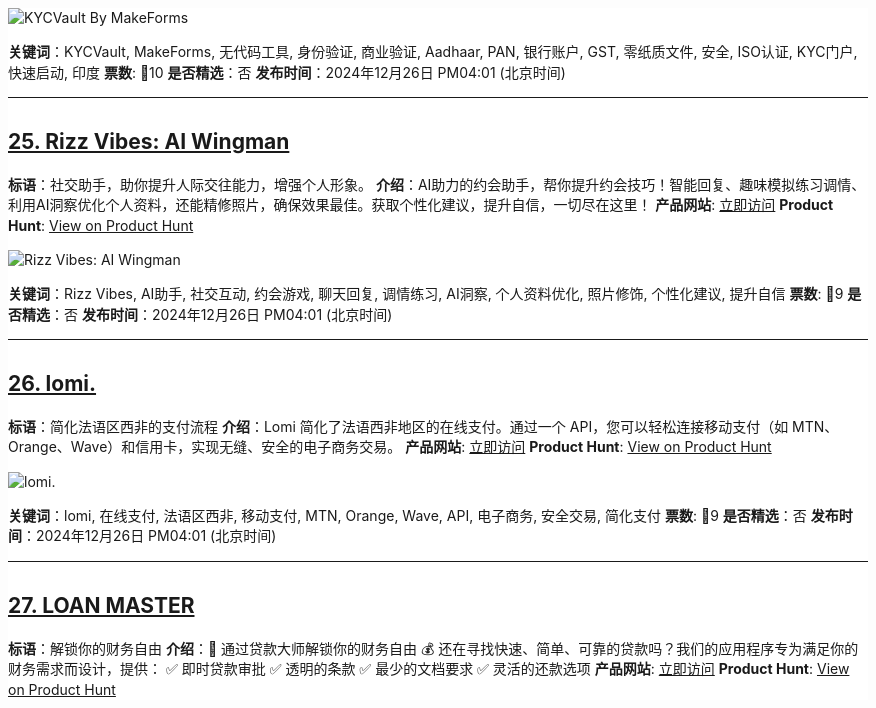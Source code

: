 ![KYCVault By MakeForms](https://ph-files.imgix.net/91ae3fc6-5b92-47d8-8c63-7ec6643e879c.png?auto=format&fit=crop&frame=1&h=512&w=1024)

**关键词**：KYCVault, MakeForms, 无代码工具, 身份验证, 商业验证, Aadhaar, PAN, 银行账户, GST, 零纸质文件, 安全, ISO认证, KYC门户, 快速启动, 印度
**票数**: 🔺10
**是否精选**：否
**发布时间**：2024年12月26日 PM04:01 (北京时间)

---

## [25. Rizz Vibes: AI Wingman](https://www.producthunt.com/posts/rizz-vibes-ai-wingman?utm_campaign=producthunt-api&utm_medium=api-v2&utm_source=Application%3A+My_PH_APP+%28ID%3A+138680%29)
**标语**：社交助手，助你提升人际交往能力，增强个人形象。
**介绍**：AI助力的约会助手，帮你提升约会技巧！智能回复、趣味模拟练习调情、利用AI洞察优化个人资料，还能精修照片，确保效果最佳。获取个性化建议，提升自信，一切尽在这里！
**产品网站**: [立即访问](https://www.producthunt.com/r/FNPRIGNKDDWKTD?utm_campaign=producthunt-api&utm_medium=api-v2&utm_source=Application%3A+My_PH_APP+%28ID%3A+138680%29)
**Product Hunt**: [View on Product Hunt](https://www.producthunt.com/posts/rizz-vibes-ai-wingman?utm_campaign=producthunt-api&utm_medium=api-v2&utm_source=Application%3A+My_PH_APP+%28ID%3A+138680%29)

![Rizz Vibes: AI Wingman](https://ph-files.imgix.net/c057a194-a982-4c4a-a891-f9d119e05dd8.png?auto=format&fit=crop&frame=1&h=512&w=1024)

**关键词**：Rizz Vibes, AI助手, 社交互动, 约会游戏, 聊天回复, 调情练习, AI洞察, 个人资料优化, 照片修饰, 个性化建议, 提升自信
**票数**: 🔺9
**是否精选**：否
**发布时间**：2024年12月26日 PM04:01 (北京时间)

---

## [26. lomi.](https://www.producthunt.com/posts/lomi?utm_campaign=producthunt-api&utm_medium=api-v2&utm_source=Application%3A+My_PH_APP+%28ID%3A+138680%29)
**标语**：简化法语区西非的支付流程
**介绍**：Lomi 简化了法语西非地区的在线支付。通过一个 API，您可以轻松连接移动支付（如 MTN、Orange、Wave）和信用卡，实现无缝、安全的电子商务交易。
**产品网站**: [立即访问](https://www.producthunt.com/r/YQ76DMQM7PS3PE?utm_campaign=producthunt-api&utm_medium=api-v2&utm_source=Application%3A+My_PH_APP+%28ID%3A+138680%29)
**Product Hunt**: [View on Product Hunt](https://www.producthunt.com/posts/lomi?utm_campaign=producthunt-api&utm_medium=api-v2&utm_source=Application%3A+My_PH_APP+%28ID%3A+138680%29)

![lomi.](https://ph-files.imgix.net/4766d9bf-b992-4cf5-b674-e6d765d53bdf.png?auto=format&fit=crop&frame=1&h=512&w=1024)

**关键词**：lomi, 在线支付, 法语区西非, 移动支付, MTN, Orange, Wave, API, 电子商务, 安全交易, 简化支付
**票数**: 🔺9
**是否精选**：否
**发布时间**：2024年12月26日 PM04:01 (北京时间)

---

## [27. LOAN MASTER](https://www.producthunt.com/posts/loan-master-2?utm_campaign=producthunt-api&utm_medium=api-v2&utm_source=Application%3A+My_PH_APP+%28ID%3A+138680%29)
**标语**：解锁你的财务自由
**介绍**：🚀 通过贷款大师解锁你的财务自由 💰 还在寻找快速、简单、可靠的贷款吗？我们的应用程序专为满足你的财务需求而设计，提供： ✅ 即时贷款审批 ✅ 透明的条款 ✅ 最少的文档要求 ✅ 灵活的还款选项
**产品网站**: [立即访问](https://www.producthunt.com/r/J4OH3WIGR4FDQN?utm_campaign=producthunt-api&utm_medium=api-v2&utm_source=Application%3A+My_PH_APP+%28ID%3A+138680%29)
**Product Hunt**: [View on Product Hunt](https://www.producthunt.com/posts/loan-master-2?utm_campaign=producthunt-api&utm_medium=api-v2&utm_source=Application%3A+My_PH_APP+%28ID%3A+138680%29)
